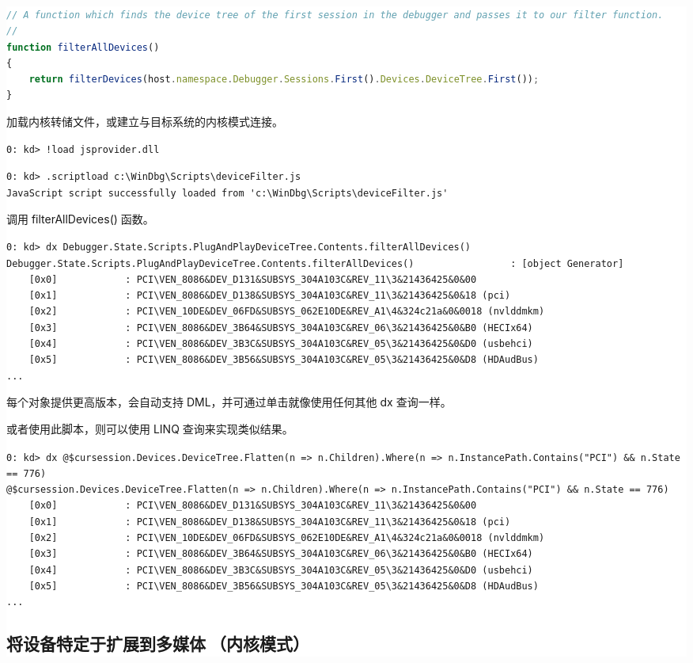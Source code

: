 ```javascript
// A function which finds the device tree of the first session in the debugger and passes it to our filter function.
//
function filterAllDevices()
{
    return filterDevices(host.namespace.Debugger.Sessions.First().Devices.DeviceTree.First());
}
```

加载内核转储文件，或建立与目标系统的内核模式连接。

```dbgcmd
0: kd> !load jsprovider.dll
```

```dbgcmd
0: kd> .scriptload c:\WinDbg\Scripts\deviceFilter.js
JavaScript script successfully loaded from 'c:\WinDbg\Scripts\deviceFilter.js'
```

调用 filterAllDevices() 函数。

```dbgcmd
0: kd> dx Debugger.State.Scripts.PlugAndPlayDeviceTree.Contents.filterAllDevices()
Debugger.State.Scripts.PlugAndPlayDeviceTree.Contents.filterAllDevices()                 : [object Generator]
    [0x0]            : PCI\VEN_8086&DEV_D131&SUBSYS_304A103C&REV_11\3&21436425&0&00
    [0x1]            : PCI\VEN_8086&DEV_D138&SUBSYS_304A103C&REV_11\3&21436425&0&18 (pci)
    [0x2]            : PCI\VEN_10DE&DEV_06FD&SUBSYS_062E10DE&REV_A1\4&324c21a&0&0018 (nvlddmkm)
    [0x3]            : PCI\VEN_8086&DEV_3B64&SUBSYS_304A103C&REV_06\3&21436425&0&B0 (HECIx64)
    [0x4]            : PCI\VEN_8086&DEV_3B3C&SUBSYS_304A103C&REV_05\3&21436425&0&D0 (usbehci)
    [0x5]            : PCI\VEN_8086&DEV_3B56&SUBSYS_304A103C&REV_05\3&21436425&0&D8 (HDAudBus)
...
```

每个对象提供更高版本，会自动支持 DML，并可通过单击就像使用任何其他 dx 查询一样。

或者使用此脚本，则可以使用 LINQ 查询来实现类似结果。

```dbgcmd
0: kd> dx @$cursession.Devices.DeviceTree.Flatten(n => n.Children).Where(n => n.InstancePath.Contains("PCI") && n.State == 776)
@$cursession.Devices.DeviceTree.Flatten(n => n.Children).Where(n => n.InstancePath.Contains("PCI") && n.State == 776)  
    [0x0]            : PCI\VEN_8086&DEV_D131&SUBSYS_304A103C&REV_11\3&21436425&0&00
    [0x1]            : PCI\VEN_8086&DEV_D138&SUBSYS_304A103C&REV_11\3&21436425&0&18 (pci)
    [0x2]            : PCI\VEN_10DE&DEV_06FD&SUBSYS_062E10DE&REV_A1\4&324c21a&0&0018 (nvlddmkm)
    [0x3]            : PCI\VEN_8086&DEV_3B64&SUBSYS_304A103C&REV_06\3&21436425&0&B0 (HECIx64)
    [0x4]            : PCI\VEN_8086&DEV_3B3C&SUBSYS_304A103C&REV_05\3&21436425&0&D0 (usbehci)
    [0x5]            : PCI\VEN_8086&DEV_3B56&SUBSYS_304A103C&REV_05\3&21436425&0&D8 (HDAudBus)
...
```

## <a name="span-idmultimediaspanspan-idmultimediaspanspan-idmultimediaspanextend-devices-specific-to-multimedia-kernel-mode"></a><span id="Multimedia"></span><span id="multimedia"></span><span id="MULTIMEDIA"></span>将设备特定于扩展到多媒体 （内核模式）
